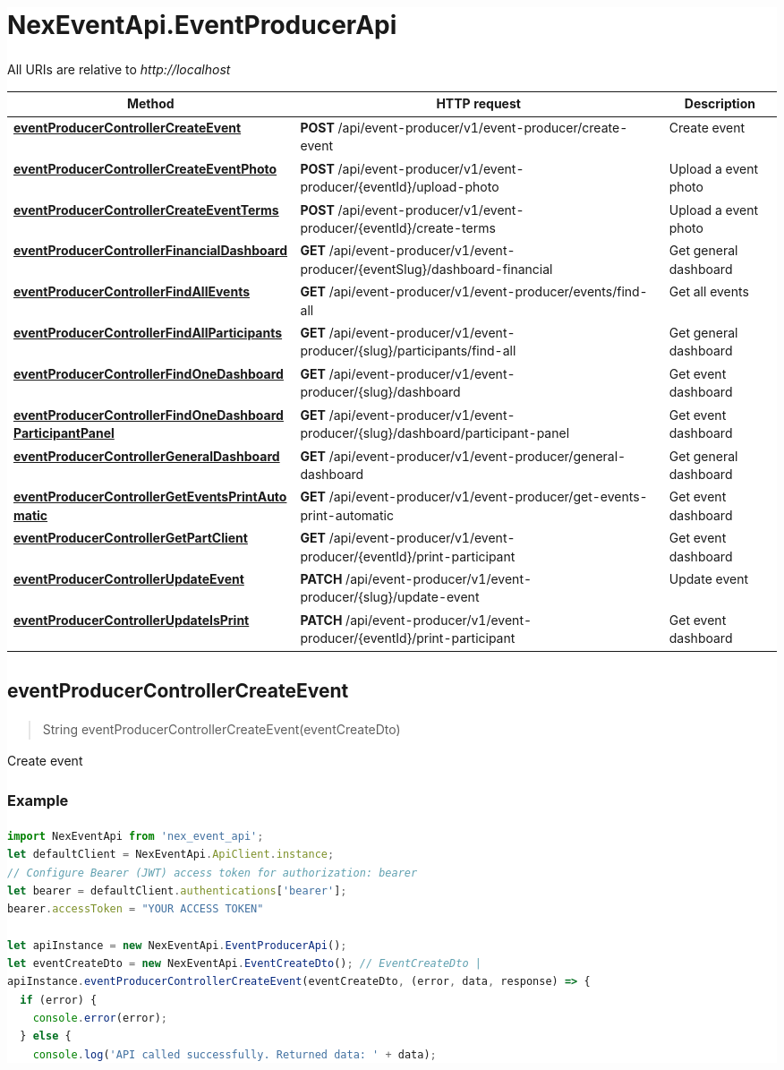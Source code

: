 # NexEventApi.EventProducerApi

All URIs are relative to *http://localhost*

Method | HTTP request | Description
------------- | ------------- | -------------
[**eventProducerControllerCreateEvent**](EventProducerApi.md#eventProducerControllerCreateEvent) | **POST** /api/event-producer/v1/event-producer/create-event | Create event
[**eventProducerControllerCreateEventPhoto**](EventProducerApi.md#eventProducerControllerCreateEventPhoto) | **POST** /api/event-producer/v1/event-producer/{eventId}/upload-photo | Upload a event photo
[**eventProducerControllerCreateEventTerms**](EventProducerApi.md#eventProducerControllerCreateEventTerms) | **POST** /api/event-producer/v1/event-producer/{eventId}/create-terms | Upload a event photo
[**eventProducerControllerFinancialDashboard**](EventProducerApi.md#eventProducerControllerFinancialDashboard) | **GET** /api/event-producer/v1/event-producer/{eventSlug}/dashboard-financial | Get general dashboard
[**eventProducerControllerFindAllEvents**](EventProducerApi.md#eventProducerControllerFindAllEvents) | **GET** /api/event-producer/v1/event-producer/events/find-all | Get all events
[**eventProducerControllerFindAllParticipants**](EventProducerApi.md#eventProducerControllerFindAllParticipants) | **GET** /api/event-producer/v1/event-producer/{slug}/participants/find-all | Get general dashboard
[**eventProducerControllerFindOneDashboard**](EventProducerApi.md#eventProducerControllerFindOneDashboard) | **GET** /api/event-producer/v1/event-producer/{slug}/dashboard | Get event dashboard
[**eventProducerControllerFindOneDashboardParticipantPanel**](EventProducerApi.md#eventProducerControllerFindOneDashboardParticipantPanel) | **GET** /api/event-producer/v1/event-producer/{slug}/dashboard/participant-panel | Get event dashboard
[**eventProducerControllerGeneralDashboard**](EventProducerApi.md#eventProducerControllerGeneralDashboard) | **GET** /api/event-producer/v1/event-producer/general-dashboard | Get general dashboard
[**eventProducerControllerGetEventsPrintAutomatic**](EventProducerApi.md#eventProducerControllerGetEventsPrintAutomatic) | **GET** /api/event-producer/v1/event-producer/get-events-print-automatic | Get event dashboard
[**eventProducerControllerGetPartClient**](EventProducerApi.md#eventProducerControllerGetPartClient) | **GET** /api/event-producer/v1/event-producer/{eventId}/print-participant | Get event dashboard
[**eventProducerControllerUpdateEvent**](EventProducerApi.md#eventProducerControllerUpdateEvent) | **PATCH** /api/event-producer/v1/event-producer/{slug}/update-event | Update event
[**eventProducerControllerUpdateIsPrint**](EventProducerApi.md#eventProducerControllerUpdateIsPrint) | **PATCH** /api/event-producer/v1/event-producer/{eventId}/print-participant | Get event dashboard



## eventProducerControllerCreateEvent

> String eventProducerControllerCreateEvent(eventCreateDto)

Create event

### Example

```javascript
import NexEventApi from 'nex_event_api';
let defaultClient = NexEventApi.ApiClient.instance;
// Configure Bearer (JWT) access token for authorization: bearer
let bearer = defaultClient.authentications['bearer'];
bearer.accessToken = "YOUR ACCESS TOKEN"

let apiInstance = new NexEventApi.EventProducerApi();
let eventCreateDto = new NexEventApi.EventCreateDto(); // EventCreateDto | 
apiInstance.eventProducerControllerCreateEvent(eventCreateDto, (error, data, response) => {
  if (error) {
    console.error(error);
  } else {
    console.log('API called successfully. Returned data: ' + data);
```